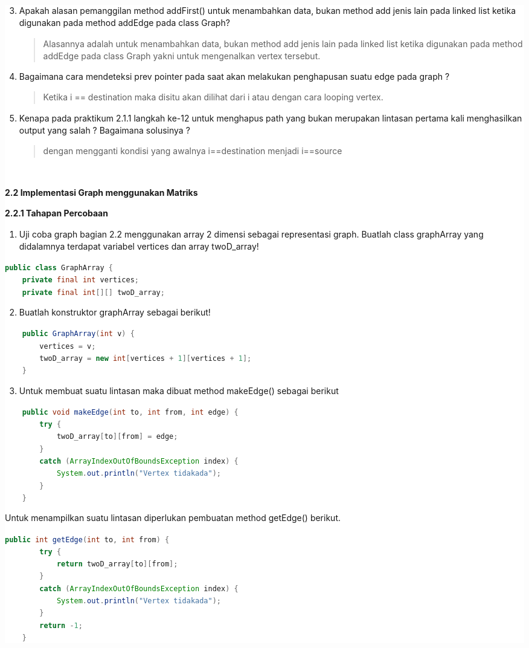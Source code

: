 3. Apakah alasan pemanggilan method addFirst() untuk menambahkan data, bukan method add jenis lain pada linked list ketika digunakan pada method addEdge pada class Graph?
    > Alasannya adalah untuk menambahkan data, bukan method add jenis lain pada linked list ketika digunakan pada method addEdge pada class Graph yakni untuk mengenalkan vertex tersebut.

4. Bagaimana cara mendeteksi prev pointer pada saat akan melakukan penghapusan suatu edge pada graph ?
    > Ketika i == destination maka disitu akan dilihat dari i atau dengan cara looping vertex.

5. Kenapa pada praktikum 2.1.1 langkah ke-12 untuk menghapus path yang bukan merupakan lintasan pertama kali menghasilkan output yang salah ? Bagaimana solusinya ?
    > dengan mengganti kondisi yang awalnya i==destination menjadi i==source

<br>

**2.2 Implementasi Graph menggunakan Matriks**

**2.2.1 Tahapan Percobaan**

1. Uji coba graph bagian 2.2 menggunakan array 2 dimensi sebagai representasi graph. Buatlah class graphArray yang didalamnya terdapat variabel vertices dan array twoD_array!
```java
public class GraphArray {
    private final int vertices;
    private final int[][] twoD_array;
```

2. Buatlah konstruktor graphArray sebagai berikut!
```java
    public GraphArray(int v) {
        vertices = v;
        twoD_array = new int[vertices + 1][vertices + 1];
    }
```

3. Untuk membuat suatu lintasan maka dibuat method makeEdge() sebagai berikut
```java
    public void makeEdge(int to, int from, int edge) {
        try {
            twoD_array[to][from] = edge;
        }
        catch (ArrayIndexOutOfBoundsException index) {
            System.out.println("Vertex tidakada");
        }
    }
```
Untuk menampilkan suatu lintasan diperlukan pembuatan method getEdge() berikut.
```java
public int getEdge(int to, int from) {
        try {
            return twoD_array[to][from];
        }
        catch (ArrayIndexOutOfBoundsException index) {
            System.out.println("Vertex tidakada");
        }
        return -1;
    }
```
